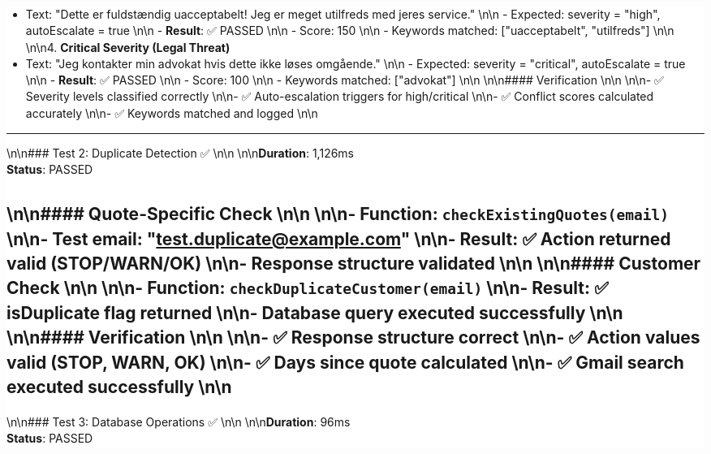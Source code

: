    - Text: "Dette er fuldstændig uacceptabelt! Jeg er meget utilfreds med jeres service."
\n\n   - Expected: severity = "high", autoEscalate = true
\n\n   - **Result**: ✅ PASSED
\n\n   - Score: 150
\n\n   - Keywords matched: ["uacceptabelt", "utilfreds"]
\n\n
\n\n4. **Critical Severity (Legal Threat)**
   - Text: "Jeg kontakter min advokat hvis dette ikke løses omgående."
\n\n   - Expected: severity = "critical", autoEscalate = true
\n\n   - **Result**: ✅ PASSED
\n\n   - Score: 100
\n\n   - Keywords matched: ["advokat"]
\n\n
\n\n#### Verification
\n\n
\n\n- ✅ Severity levels classified correctly
\n\n- ✅ Auto-escalation triggers for high/critical
\n\n- ✅ Conflict scores calculated accurately
\n\n- ✅ Keywords matched and logged
\n\n
---

\n\n### Test 2: Duplicate Detection ✅
\n\n
\n\n**Duration**: 1,126ms  
**Status**: PASSED

\n\n#### Quote-Specific Check
\n\n
\n\n- Function: `checkExistingQuotes(email)`
\n\n- Test email: "<test.duplicate@example.com>"
\n\n- **Result**: ✅ Action returned valid (STOP/WARN/OK)
\n\n- Response structure validated
\n\n
\n\n#### Customer Check
\n\n
\n\n- Function: `checkDuplicateCustomer(email)`
\n\n- **Result**: ✅ isDuplicate flag returned
\n\n- Database query executed successfully
\n\n
\n\n#### Verification
\n\n
\n\n- ✅ Response structure correct
\n\n- ✅ Action values valid (STOP, WARN, OK)
\n\n- ✅ Days since quote calculated
\n\n- ✅ Gmail search executed successfully
\n\n
---

\n\n### Test 3: Database Operations ✅
\n\n
\n\n**Duration**: 96ms  
**Status**: PASSED
